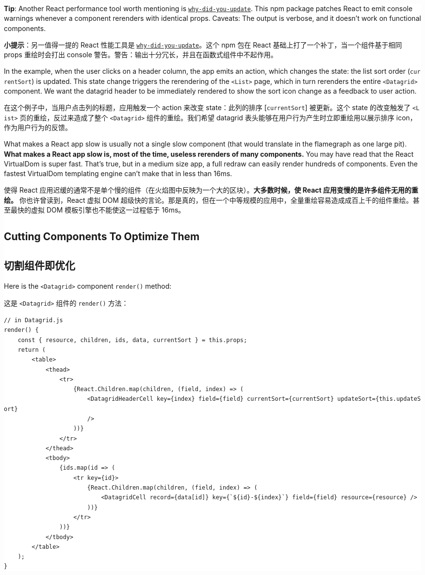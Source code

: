 **Tip**: Another React performance tool worth mentioning is [`why-did-you-update`](https://github.com/garbles/why-did-you-update). This npm package patches React to emit console warnings whenever a component rerenders with identical props. Caveats: The output is verbose, and it doesn’t work on functional components.

**小提示**：另一值得一提的 React 性能工具是 [`why-did-you-update`](https://github.com/garbles/why-did-you-update)。这个 npm 包在 React 基础上打了一个补丁，当一个组件基于相同 props 重绘时会打出 console 警告。警告：输出十分冗长，并且在函数式组件中不起作用。

In the example, when the user clicks on a header column, the app emits an action, which changes the state: the list sort order (`currentSort`) is updated. This state change triggers the rerendering of the `<List>` page, which in turn rerenders the entire `<Datagrid>` component. We want the datagrid header to be immediately rendered to show the sort icon change as a feedback to user action.

在这个例子中，当用户点击列的标题，应用触发一个 action 来改变 state：此列的排序 [`currentSort`] 被更新。这个 state 的改变触发了 `<List>` 页的重绘，反过来造成了整个 `<Datagrid>` 组件的重绘。我们希望 datagrid 表头能够在用户行为产生时立即重绘用以展示排序 icon，作为用户行为的反馈。

What makes a React app slow is usually not a single slow component (that would translate in the flamegraph as one large pit). **What makes a React app slow is, most of the time, useless rerenders of many components.** You may have read that the React VirtualDom is super fast. That’s true, but in a medium size app, a full redraw can easily render hundreds of components. Even the fastest VirtualDom templating engine can’t make that in less than 16ms.

使得 React 应用迟缓的通常不是单个慢的组件（在火焰图中反映为一个大的区块）。**大多数时候，使 React 应用变慢的是许多组件无用的重绘。** 你也许曾读到，React 虚拟 DOM 超级快的言论。那是真的，但在一个中等规模的应用中，全量重绘容易造成成百上千的组件重绘。甚至最快的虚拟 DOM 模板引擎也不能使这一过程低于 16ms。

## Cutting Components To Optimize Them

## 切割组件即优化

Here is the `<Datagrid>` component `render()` method:

这是 `<Datagrid>` 组件的 `render()` 方法：

```
// in Datagrid.js
render() {
    const { resource, children, ids, data, currentSort } = this.props;
    return (
        <table>
            <thead>
                <tr>
                    {React.Children.map(children, (field, index) => (
                        <DatagridHeaderCell key={index} field={field} currentSort={currentSort} updateSort={this.updateSort}
                        />
                    ))}
                </tr>
            </thead>
            <tbody>
                {ids.map(id => (
                    <tr key={id}>
                        {React.Children.map(children, (field, index) => (
                            <DatagridCell record={data[id]} key={`${id}-${index}`} field={field} resource={resource} />
                        ))}
                    </tr>
                ))}
            </tbody>
        </table>
    );
}
```
